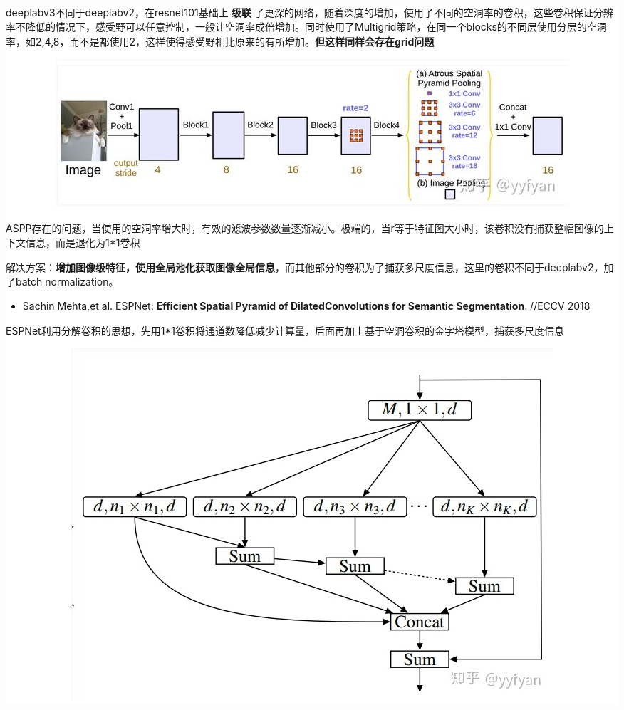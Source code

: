 </center>

deeplabv3不同于deeplabv2，在resnet101基础上 **级联** 了更深的网络，随着深度的增加，使用了不同的空洞率的卷积，这些卷积保证分辨率不降低的情况下，感受野可以任意控制，一般让空洞率成倍增加。同时使用了Multigrid策略，在同一个blocks的不同层使用分层的空洞率，如2,4,8，而不是都使用2，这样使得感受野相比原来的有所增加。**但这样同样会存在grid问题**

<center>

![空洞卷积-11](pictures\空洞卷积-11.png "空洞卷积-11")

</center>

ASPP存在的问题，当使用的空洞率增大时，有效的滤波参数数量逐渐减小。极端的，当r等于特征图大小时，该卷积没有捕获整幅图像的上下文信息，而是退化为1*1卷积

解决方案：**增加图像级特征，使用全局池化获取图像全局信息**，而其他部分的卷积为了捕获多尺度信息，这里的卷积不同于deeplabv2，加了batch normalization。

+ Sachin Mehta,et al. ESPNet: **Efficient Spatial Pyramid of DilatedConvolutions for Semantic Segmentation**. //ECCV 2018

ESPNet利用分解卷积的思想，先用1*1卷积将通道数降低减少计算量，后面再加上基于空洞卷积的金字塔模型，捕获多尺度信息

<center>

![空洞卷积-12](pictures\空洞卷积-12.png "空洞卷积-12")
